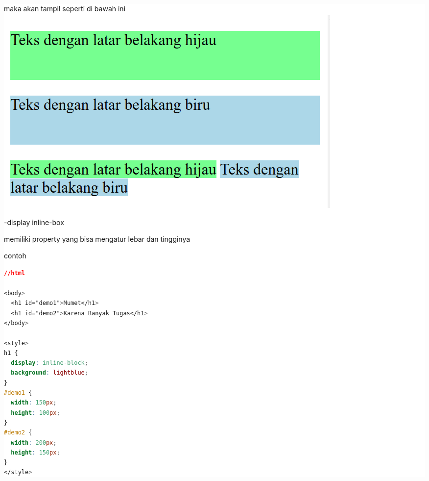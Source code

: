  maka akan tampil seperti di bawah ini
  ![](gambar/inline.png)

  -display inline-box

  memiliki property yang bisa mengatur lebar dan tingginya

  contoh

  ```css
  //html

  <body>
    <h1 id="demo1">Mumet</h1>
    <h1 id="demo2">Karena Banyak Tugas</h1>
  </body>

  <style>
  h1 {
    display: inline-block;
    background: lightblue;
  }
  #demo1 {
    width: 150px;
    height: 100px;
  }
  #demo2 {
    width: 200px;
    height: 150px;
  }
  </style>
  ```
